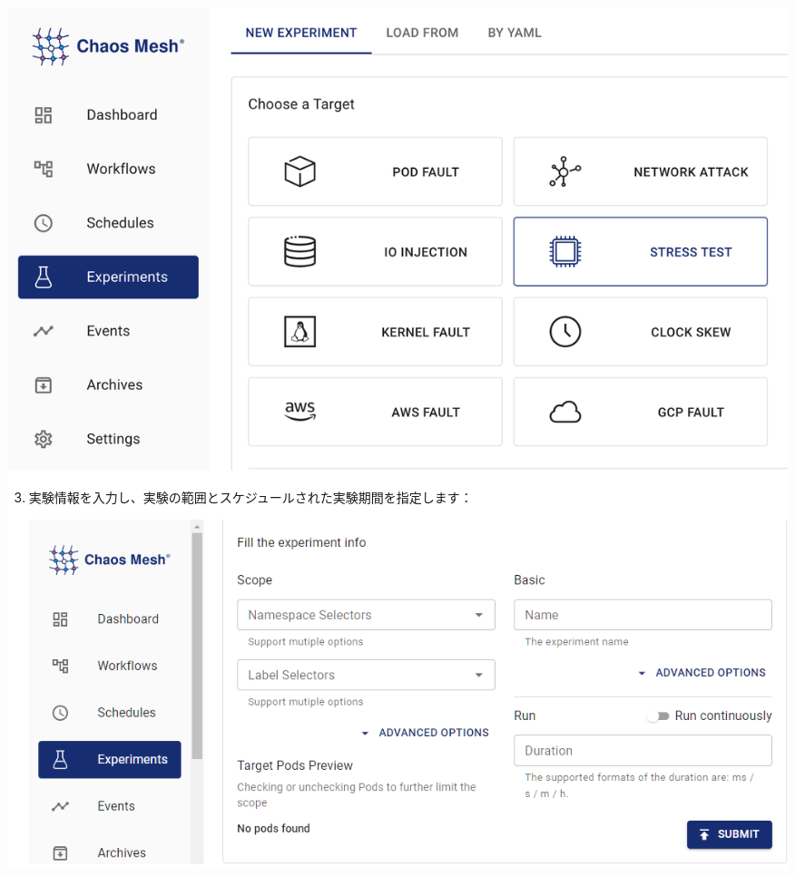    ![StressChaos実験](./img/stresschaos-exp.png)

3. 実験情報を入力し、実験の範囲とスケジュールされた実験期間を指定します：

   ![実験情報](./img/exp-info.png)
